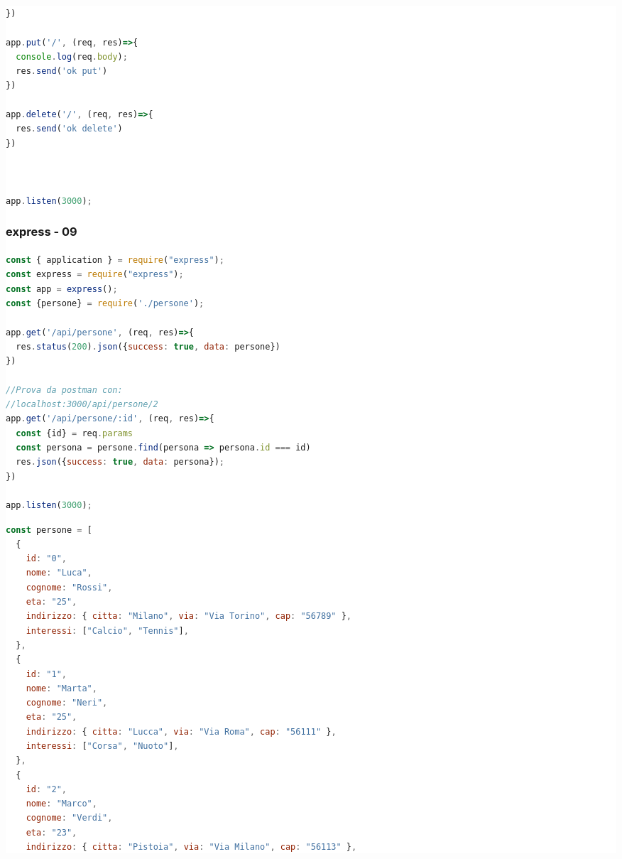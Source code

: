 ```javascript
})

app.put('/', (req, res)=>{
  console.log(req.body);
  res.send('ok put')
})

app.delete('/', (req, res)=>{
  res.send('ok delete')
})



app.listen(3000);

```
### express - 09

```javascript
const { application } = require("express");
const express = require("express");
const app = express();
const {persone} = require('./persone');

app.get('/api/persone', (req, res)=>{
  res.status(200).json({success: true, data: persone})
})

//Prova da postman con:
//localhost:3000/api/persone/2
app.get('/api/persone/:id', (req, res)=>{
  const {id} = req.params
  const persona = persone.find(persona => persona.id === id)
  res.json({success: true, data: persona});
})

app.listen(3000);

```

```javascript
const persone = [
  {
    id: "0",
    nome: "Luca",
    cognome: "Rossi",
    eta: "25",
    indirizzo: { citta: "Milano", via: "Via Torino", cap: "56789" },
    interessi: ["Calcio", "Tennis"],
  },
  {
    id: "1",
    nome: "Marta",
    cognome: "Neri",
    eta: "25",
    indirizzo: { citta: "Lucca", via: "Via Roma", cap: "56111" },
    interessi: ["Corsa", "Nuoto"],
  },
  {
    id: "2",
    nome: "Marco",
    cognome: "Verdi",
    eta: "23",
    indirizzo: { citta: "Pistoia", via: "Via Milano", cap: "56113" },
```